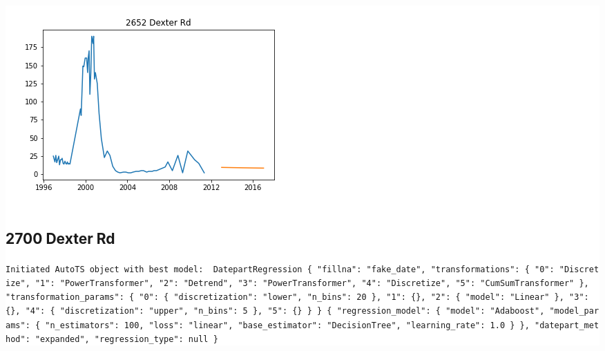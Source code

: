 ![](fig/2652_Dexter_Rd.png)
## 2700 Dexter Rd
`
Initiated AutoTS object with best model: 
DatepartRegression
{
  "fillna": "fake_date",
  "transformations": {
    "0": "Discretize",
    "1": "PowerTransformer",
    "2": "Detrend",
    "3": "PowerTransformer",
    "4": "Discretize",
    "5": "CumSumTransformer"
  },
  "transformation_params": {
    "0": {
      "discretization": "lower",
      "n_bins": 20
    },
    "1": {},
    "2": {
      "model": "Linear"
    },
    "3": {},
    "4": {
      "discretization": "upper",
      "n_bins": 5
    },
    "5": {}
  }
}
{
  "regression_model": {
    "model": "Adaboost",
    "model_params": {
      "n_estimators": 100,
      "loss": "linear",
      "base_estimator": "DecisionTree",
      "learning_rate": 1.0
    }
  },
  "datepart_method": "expanded",
  "regression_type": null
}
`

